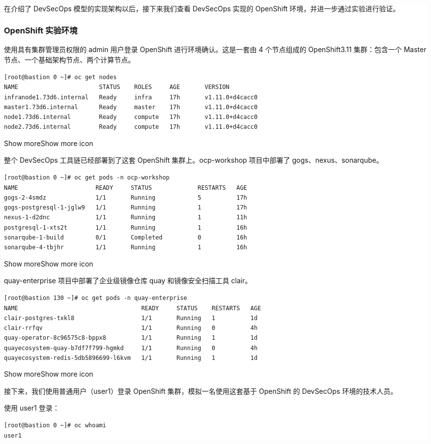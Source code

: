 在介绍了 DevSecOps 模型的实现架构以后，接下来我们查看 DevSecOps 实现的 OpenShift 环境，并进一步通过实验进行验证。

### OpenShift 实验环境

使用具有集群管理员权限的 admin 用户登录 OpenShift 进行环境确认。这是一套由 4 个节点组成的 OpenShift3.11 集群：包含一个 Master 节点、一个基础架构节点、两个计算节点。

```
[root@bastion 0 ~]# oc get nodes
NAME                       STATUS    ROLES     AGE       VERSION
infranode1.73d6.internal   Ready     infra     17h       v1.11.0+d4cacc0
master1.73d6.internal      Ready     master    17h       v1.11.0+d4cacc0
node1.73d6.internal        Ready     compute   17h       v1.11.0+d4cacc0
node2.73d6.internal        Ready     compute   17h       v1.11.0+d4cacc0

```

Show moreShow more icon

整个 DevSecOps 工具链已经部署到了这套 OpenShift 集群上。ocp-workshop 项目中部署了 gogs、nexus、sonarqube。

```
[root@bastion 0 ~]# oc get pods -n ocp-workshop
NAME                      READY     STATUS             RESTARTS   AGE
gogs-2-4smdz              1/1       Running            5          17h
gogs-postgresql-1-jglw9   1/1       Running            1          17h
nexus-1-d2dnc             1/1       Running            1          11h
postgresql-1-xts2t        1/1       Running            1          16h
sonarqube-1-build         0/1       Completed          0          16h
sonarqube-4-tbjhr         1/1       Running            1          16h

```

Show moreShow more icon

quay-enterprise 项目中部署了企业级镜像仓库 quay 和镜像安全扫描工具 clair。

```
[root@bastion 130 ~]# oc get pods -n quay-enterprise
NAME                                   READY     STATUS    RESTARTS   AGE
clair-postgres-txkl8                   1/1       Running   1          1d
clair-rrfqv                            1/1       Running   0          4h
quay-operator-8c96575c8-bppx8          1/1       Running   1          1d
quayecosystem-quay-b7df7f799-hgmkd     1/1       Running   0          4h
quayecosystem-redis-5db5896699-l6kvm   1/1       Running   1          1d

```

Show moreShow more icon

接下来，我们使用普通用户（user1）登录 OpenShift 集群，模拟一名使用这套基于 OpenShift 的 DevSecOps 环境的技术人员。

使用 user1 登录：

```
[root@bastion 0 ~]# oc whoami
user1

```
